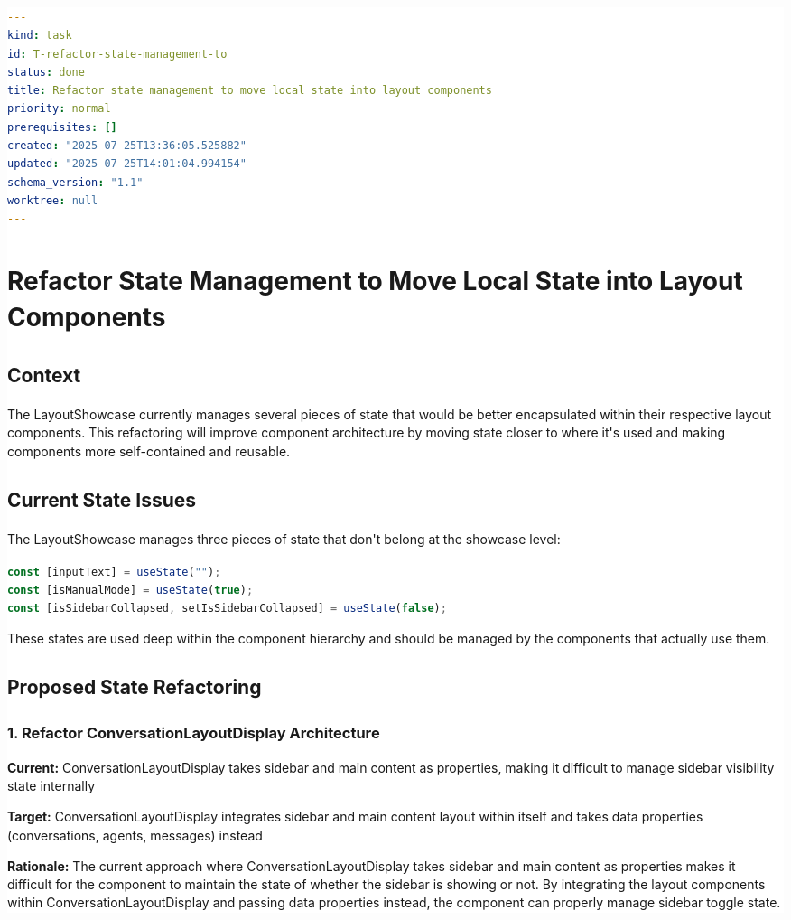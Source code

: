 ```yaml
---
kind: task
id: T-refactor-state-management-to
status: done
title: Refactor state management to move local state into layout components
priority: normal
prerequisites: []
created: "2025-07-25T13:36:05.525882"
updated: "2025-07-25T14:01:04.994154"
schema_version: "1.1"
worktree: null
---
```


# Refactor State Management to Move Local State into Layout Components

## Context

The LayoutShowcase currently manages several pieces of state that would be better encapsulated within their respective layout components. This refactoring will improve component architecture by moving state closer to where it's used and making components more self-contained and reusable.

## Current State Issues

The LayoutShowcase manages three pieces of state that don't belong at the showcase level:

```typescript
const [inputText] = useState("");
const [isManualMode] = useState(true);
const [isSidebarCollapsed, setIsSidebarCollapsed] = useState(false);
```

These states are used deep within the component hierarchy and should be managed by the components that actually use them.

## Proposed State Refactoring

### 1. Refactor ConversationLayoutDisplay Architecture

**Current:** ConversationLayoutDisplay takes sidebar and main content as properties, making it difficult to manage sidebar visibility state internally

**Target:** ConversationLayoutDisplay integrates sidebar and main content layout within itself and takes data properties (conversations, agents, messages) instead

**Rationale:**
The current approach where ConversationLayoutDisplay takes sidebar and main content as properties makes it difficult for the component to maintain the state of whether the sidebar is showing or not. By integrating the layout components within ConversationLayoutDisplay and passing data properties instead, the component can properly manage sidebar toggle state.
